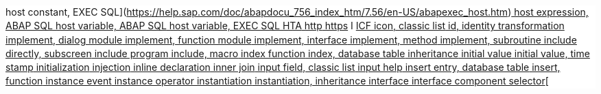 host constant, EXEC SQL](https://help.sap.com/doc/abapdocu_756_index_htm/7.56/en-US/abapexec_host.htm)[
host expression, ABAP SQL](https://help.sap.com/doc/abapdocu_756_index_htm/7.56/en-US/abenabap_sql_host_expressions.htm)[
host variable, ABAP SQL](https://help.sap.com/doc/abapdocu_756_index_htm/7.56/en-US/abenabap_sql_host_variables.htm)[
host variable, EXEC SQL](https://help.sap.com/doc/abapdocu_756_index_htm/7.56/en-US/abapexec_host.htm)[
HTA](https://help.sap.com/doc/abapdocu_756_index_htm/7.56/en-US/abenhta_glosry.htm)[
http](https://help.sap.com/doc/abapdocu_756_index_htm/7.56/en-US/abenicf.htm)[
https](https://help.sap.com/doc/abapdocu_756_index_htm/7.56/en-US/abenicf.htm)
I
[
ICF](https://help.sap.com/doc/abapdocu_756_index_htm/7.56/en-US/abenicf.htm)[
icon, classic list](https://help.sap.com/doc/abapdocu_756_index_htm/7.56/en-US/abapwrite_list_elements.htm)[
id, identity transformation](https://help.sap.com/doc/abapdocu_756_index_htm/7.56/en-US/abenabap_xslt_id.htm)[
implement, dialog module](https://help.sap.com/doc/abapdocu_756_index_htm/7.56/en-US/abendialog_module.htm)[
implement, function module](https://help.sap.com/doc/abapdocu_756_index_htm/7.56/en-US/abenabap_functions.htm)[
implement, interface](https://help.sap.com/doc/abapdocu_756_index_htm/7.56/en-US/abeninterfaces.htm)[
implement, method](https://help.sap.com/doc/abapdocu_756_index_htm/7.56/en-US/abenabap_methods.htm)[
implement, subroutine](https://help.sap.com/doc/abapdocu_756_index_htm/7.56/en-US/abenabap_subroutines.htm)[
include directly, subscreen](https://help.sap.com/doc/abapdocu_756_index_htm/7.56/en-US/abendynp_subscreen.htm)[
include program](https://help.sap.com/doc/abapdocu_756_index_htm/7.56/en-US/abenabap_language_include.htm)[
include, macro](https://help.sap.com/doc/abapdocu_756_index_htm/7.56/en-US/abenmacro_include.htm)[
index function](https://help.sap.com/doc/abapdocu_756_index_htm/7.56/en-US/abenline_index_function.htm)[
index, database table](https://help.sap.com/doc/abapdocu_756_index_htm/7.56/en-US/abenddic_database_tables_index.htm)[
inheritance](https://help.sap.com/doc/abapdocu_756_index_htm/7.56/en-US/abeninheritance.htm)[
initial value](https://help.sap.com/doc/abapdocu_756_index_htm/7.56/en-US/abapdata_options.htm)[
initial value, time stamp](https://help.sap.com/doc/abapdocu_756_index_htm/7.56/en-US/abenutclong.htm)[
initialization](https://help.sap.com/doc/abapdocu_756_index_htm/7.56/en-US/abeninitializations.htm)[
injection](https://help.sap.com/doc/abapdocu_756_index_htm/7.56/en-US/abentest_seams.htm)[
inline declaration](https://help.sap.com/doc/abapdocu_756_index_htm/7.56/en-US/abeninline_declarations.htm)[
inner join](https://help.sap.com/doc/abapdocu_756_index_htm/7.56/en-US/abapselect_join.htm)[
input field, classic list](https://help.sap.com/doc/abapdocu_756_index_htm/7.56/en-US/abapformat.htm)[
input help](https://help.sap.com/doc/abapdocu_756_index_htm/7.56/en-US/abendynp_field_help.htm)[
insert entry, database table](https://help.sap.com/doc/abapdocu_756_index_htm/7.56/en-US/abapinsert_dbtab.htm)[
insert, function](https://help.sap.com/doc/abapdocu_756_index_htm/7.56/en-US/abeninsert_functions.htm)[
instance event](https://help.sap.com/doc/abapdocu_756_index_htm/7.56/en-US/abenclass_events.htm)[
instance operator](https://help.sap.com/doc/abapdocu_756_index_htm/7.56/en-US/abenconstructor_expression_new.htm)[
instantiation](https://help.sap.com/doc/abapdocu_756_index_htm/7.56/en-US/abencreate_objects.htm)[
instantiation, inheritance](https://help.sap.com/doc/abapdocu_756_index_htm/7.56/en-US/abeninheritance_instantiation.htm)[
interface](https://help.sap.com/doc/abapdocu_756_index_htm/7.56/en-US/abeninterfac.htm)[
interface component selector](https://help.sap.com/doc/abapdocu_756_index_htm/7.56/en-US/abeninterface_component_selector.htm)[